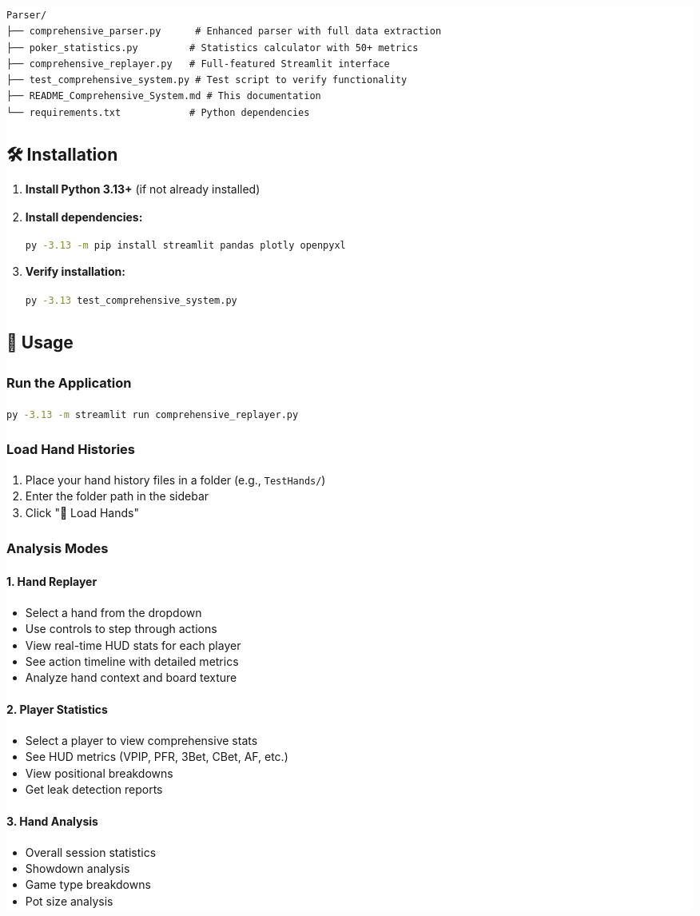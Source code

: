 ```
Parser/
├── comprehensive_parser.py      # Enhanced parser with full data extraction
├── poker_statistics.py         # Statistics calculator with 50+ metrics
├── comprehensive_replayer.py   # Full-featured Streamlit interface
├── test_comprehensive_system.py # Test script to verify functionality
├── README_Comprehensive_System.md # This documentation
└── requirements.txt            # Python dependencies
```

## 🛠️ Installation

1. **Install Python 3.13+** (if not already installed)

2. **Install dependencies:**
   ```bash
   py -3.13 -m pip install streamlit pandas plotly openpyxl
   ```

3. **Verify installation:**
   ```bash
   py -3.13 test_comprehensive_system.py
   ```

## 🎯 Usage

### **Run the Application**
```bash
py -3.13 -m streamlit run comprehensive_replayer.py
```

### **Load Hand Histories**
1. Place your hand history files in a folder (e.g., `TestHands/`)
2. Enter the folder path in the sidebar
3. Click "🔄 Load Hands"

### **Analysis Modes**

#### **1. Hand Replayer**
- Select a hand from the dropdown
- Use controls to step through actions
- View real-time HUD stats for each player
- See action timeline with detailed metrics
- Analyze hand context and board texture

#### **2. Player Statistics**
- Select a player to view comprehensive stats
- See HUD metrics (VPIP, PFR, 3Bet, CBet, AF, etc.)
- View positional breakdowns
- Get leak detection reports

#### **3. Hand Analysis**
- Overall session statistics
- Showdown analysis
- Game type breakdowns
- Pot size analysis

